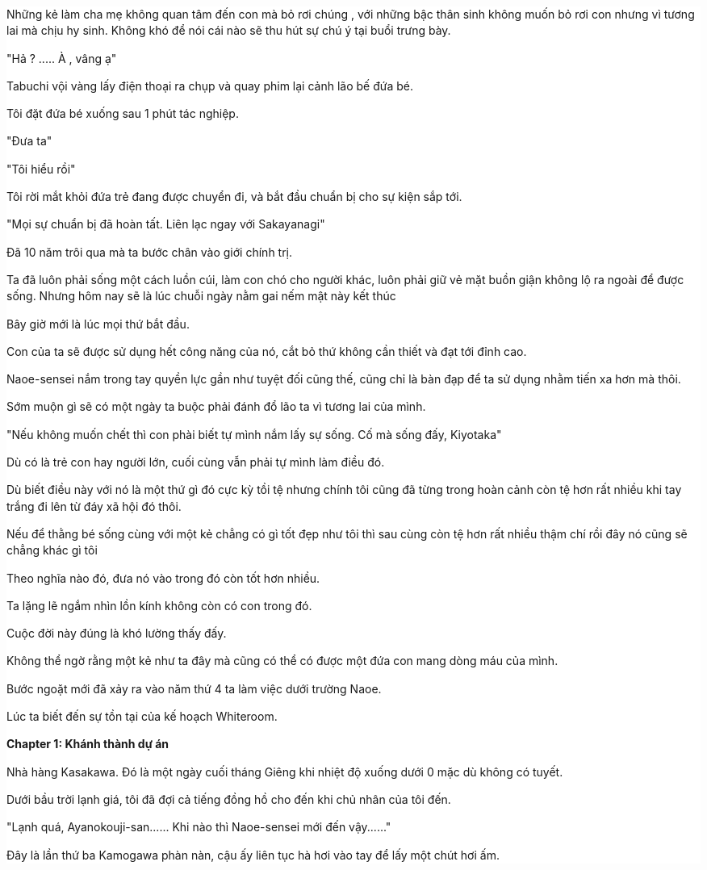 Những kẻ làm cha mẹ không quan tâm đến con mà bỏ rơi chúng , với những bậc thân sinh không muốn bỏ rơi con nhưng vì tương lai mà chịu hy sinh. Không khó để nói cái nào sẽ thu hút sự chú ý tại buổi trưng bày.

\"Hả ? \..... À , vâng ạ\"

Tabuchi vội vàng lấy điện thoại ra chụp và quay phim lại cảnh lão bế đứa bé.

Tôi đặt đứa bé xuống sau 1 phút tác nghiệp.

\"Đưa ta\"

\"Tôi hiểu rồi\"

Tôi rời mắt khỏi đứa trẻ đang được chuyển đi, và bắt đầu chuẩn bị cho sự kiện sắp tới.

\"Mọi sự chuẩn bị đã hoàn tất. Liên lạc ngay với Sakayanagi\"

Đã 10 năm trôi qua mà ta bước chân vào giới chính trị.

Ta đã luôn phải sống một cách luồn cúi, làm con chó cho người khác, luôn phải giữ vẻ mặt buồn giận không lộ ra ngoài để được sống. Nhưng hôm nay sẽ là lúc chuỗi ngày nằm gai nếm mật này kết thúc

Bây giờ mới là lúc mọi thứ bắt đầu.

Con của ta sẽ được sử dụng hết công năng của nó, cắt bỏ thứ không cần thiết và đạt tới đỉnh cao.

Naoe-sensei nắm trong tay quyền lực gần như tuyệt đối cũng thế, cũng chỉ là bàn đạp để ta sử dụng nhằm tiến xa hơn mà thôi.

Sớm muộn gì sẽ có một ngày ta buộc phải đánh đổ lão ta vì tương lai của mình.

\"Nếu không muốn chết thì con phài biết tự mình nắm lấy sự sống. Cố mà sống đấy, Kiyotaka\"

Dù có là trẻ con hay người lớn, cuối cùng vẫn phải tự mình làm điều đó.

Dù biết điều này với nó là một thứ gì đó cực kỳ tồi tệ nhưng chính tôi cũng đã từng trong hoàn cảnh còn tệ hơn rất nhiều khi tay trắng đi lên từ đáy xã hội đó thôi.

Nếu để thằng bé sống cùng với một kẻ chẳng có gì tốt đẹp như tôi thì sau cùng còn tệ hơn rất nhiều thậm chí rồi đây nó cũng sẽ chẳng khác gì tôi

Theo nghĩa nào đó, đưa nó vào trong đó còn tốt hơn nhiều.

Ta lặng lẽ ngắm nhìn lồn kính không còn có con trong đó.

Cuộc đời này đúng là khó lường thấy đấy.

Không thể ngờ rằng một kẻ như ta đây mà cũng có thể có được một đứa con mang dòng máu của mình.

Bước ngoặt mới đã xảy ra vào năm thứ 4 ta làm việc dưới trường Naoe.

Lúc ta biết đến sự tồn tại của kế hoạch Whiteroom.

**Chapter 1: Khánh thành dự án**

Nhà hàng Kasakawa. Đó là một ngày cuối tháng Giêng khi nhiệt độ xuống dưới 0 mặc dù không có tuyết.

Dưới bầu trời lạnh giá, tôi đã đợi cả tiếng đồng hồ cho đến khi chủ nhân của tôi đến.

\"Lạnh quá, Ayanokouji-san\...\... Khi nào thì Naoe-sensei mới đến vậy\...\...\"

Đây là lần thứ ba Kamogawa phàn nàn, cậu ấy liên tục hà hơi vào tay để lấy một chút hơi ấm.
